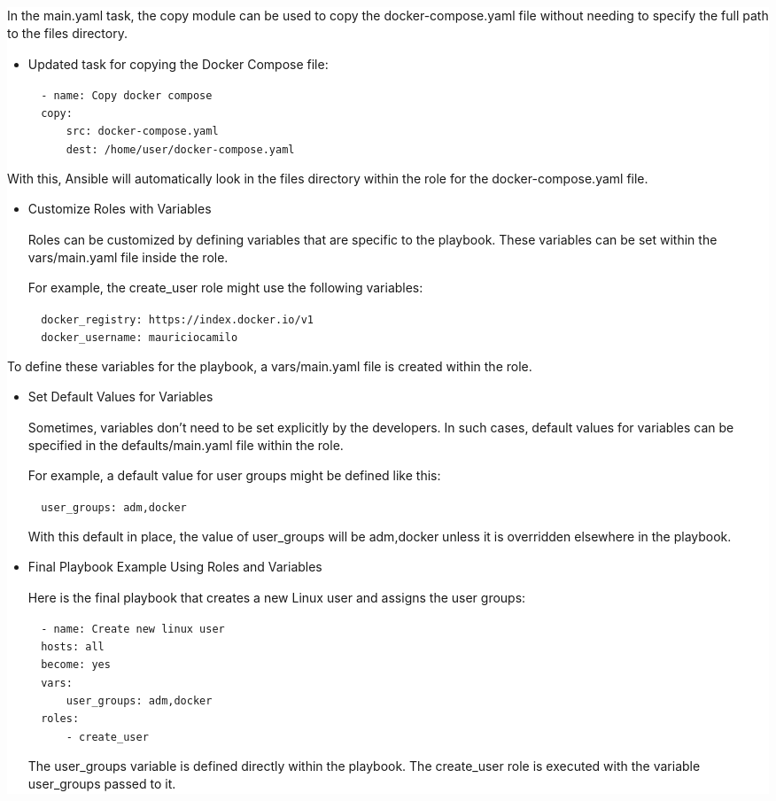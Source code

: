   In the main.yaml task, the copy module can be used to copy the docker-compose.yaml file without needing to specify the full path to the files directory.

- Updated task for copying the Docker Compose file:

  ```sh
    - name: Copy docker compose
    copy:
        src: docker-compose.yaml
        dest: /home/user/docker-compose.yaml   
  ```

With this, Ansible will automatically look in the files directory within the role for the docker-compose.yaml file.

- Customize Roles with Variables

  Roles can be customized by defining variables that are specific to the playbook. These variables can be set within the vars/main.yaml file inside the role.

  For example, the create_user role might use the following variables:

  ```sh
    docker_registry: https://index.docker.io/v1
    docker_username: mauriciocamilo  
  ```

To define these variables for the playbook, a vars/main.yaml file is created within the role.

- Set Default Values for Variables

  Sometimes, variables don’t need to be set explicitly by the developers. In such cases, default values for variables can be specified in the defaults/main.yaml file within the role.

  For example, a default value for user groups might be defined like this:

  ```sh
    user_groups: adm,docker
  ```
  With this default in place, the value of user_groups will be adm,docker unless it is overridden elsewhere in the playbook.

- Final Playbook Example Using Roles and Variables

  Here is the final playbook that creates a new Linux user and assigns the user groups:

  ```sh
    - name: Create new linux user
    hosts: all
    become: yes
    vars:
        user_groups: adm,docker
    roles:
        - create_user  
  ```
  The user_groups variable is defined directly within the playbook.
  The create_user role is executed with the variable user_groups passed to it.